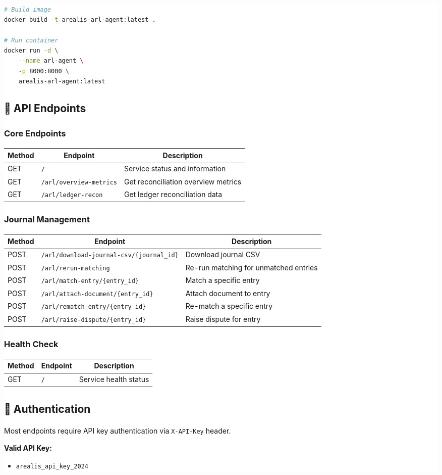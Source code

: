 ```bash
# Build image
docker build -t arealis-arl-agent:latest .

# Run container
docker run -d \
    --name arl-agent \
    -p 8000:8000 \
    arealis-arl-agent:latest
```

## 📡 API Endpoints

### Core Endpoints

| Method | Endpoint | Description |
|--------|----------|-------------|
| GET | `/` | Service status and information |
| GET | `/arl/overview-metrics` | Get reconciliation overview metrics |
| GET | `/arl/ledger-recon` | Get ledger reconciliation data |

### Journal Management

| Method | Endpoint | Description |
|--------|----------|-------------|
| POST | `/arl/download-journal-csv/{journal_id}` | Download journal CSV |
| POST | `/arl/rerun-matching` | Re-run matching for unmatched entries |
| POST | `/arl/match-entry/{entry_id}` | Match a specific entry |
| POST | `/arl/attach-document/{entry_id}` | Attach document to entry |
| POST | `/arl/rematch-entry/{entry_id}` | Re-match a specific entry |
| POST | `/arl/raise-dispute/{entry_id}` | Raise dispute for entry |

### Health Check

| Method | Endpoint | Description |
|--------|----------|-------------|
| GET | `/` | Service health status |

## 🔐 Authentication

Most endpoints require API key authentication via `X-API-Key` header.

**Valid API Key:**
- `arealis_api_key_2024`
